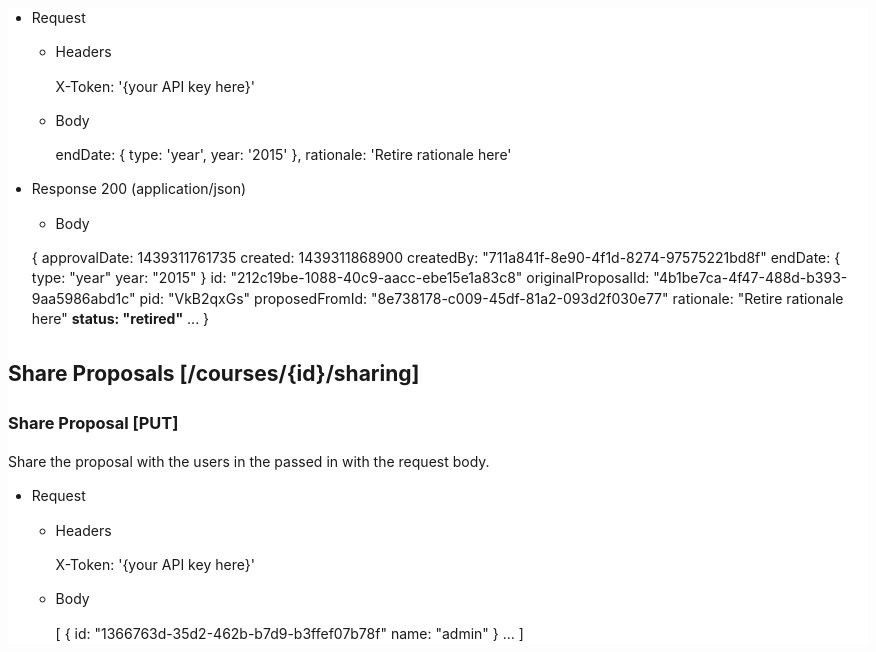 + Request

	+ Headers

		X-Token: '{your API key here}'

	+ Body

		endDate: {
			type: 'year',
			year: '2015'
		},
		rationale: 'Retire rationale here'

+ Response 200 (application/json)

	+ Body

	{
		approvalDate: 1439311761735
		created: 1439311868900
		createdBy: "711a841f-8e90-4f1d-8274-97575221bd8f"
		endDate: {
			type: "year"
			year: "2015"
		}
		id: "212c19be-1088-40c9-aacc-ebe15e1a83c8"
		originalProposalId: "4b1be7ca-4f47-488d-b393-9aa5986abd1c"
		pid: "VkB2qxGs"
		proposedFromId: "8e738178-c009-45df-81a2-093d2f030e77"
		rationale: "Retire rationale here"
		**status: "retired"**
		...
	}

## Share Proposals [/courses/{id}/sharing]

### Share Proposal [PUT]

Share the proposal with the users in the passed in with the request body.

+ Request

	+ Headers

		X-Token: '{your API key here}'

	+ Body

		[
			{
				id: "1366763d-35d2-462b-b7d9-b3ffef07b78f"
				name: "admin"
			}
			...
		]
